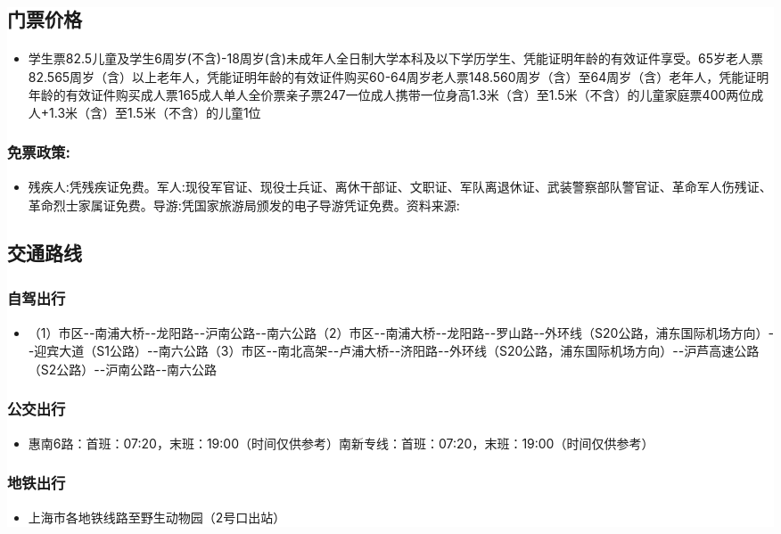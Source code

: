 ## 门票价格
- 学生票82.5儿童及学生6周岁(不含)-18周岁(含)未成年人全日制大学本科及以下学历学生、凭能证明年龄的有效证件享受。65岁老人票82.565周岁（含）以上老年人，凭能证明年龄的有效证件购买60-64周岁老人票148.560周岁（含）至64周岁（含）老年人，凭能证明年龄的有效证件购买成人票165成人单人全价票亲子票247一位成人携带一位身高1.3米（含）至1.5米（不含）的儿童家庭票400两位成人+1.3米（含）至1.5米（不含）的儿童1位
### 免票政策:
- 残疾人:凭残疾证免费。军人:现役军官证、现役士兵证、离休干部证、文职证、军队离退休证、武装警察部队警官证、革命军人伤残证、革命烈士家属证免费。导游:凭国家旅游局颁发的电子导游凭证免费。资料来源:
## 交通路线
### 自驾出行
- （1）市区--南浦大桥--龙阳路--沪南公路--南六公路（2）市区--南浦大桥--龙阳路--罗山路--外环线（S20公路，浦东国际机场方向）--迎宾大道（S1公路）--南六公路（3）市区--南北高架--卢浦大桥--济阳路--外环线（S20公路，浦东国际机场方向）--沪芦高速公路（S2公路）--沪南公路--南六公路
### 公交出行
- 惠南6路：首班：07:20，末班：19:00（时间仅供参考）南新专线：首班：07:20，末班：19:00（时间仅供参考）
### 地铁出行
- 上海市各地铁线路至野生动物园（2号口出站）